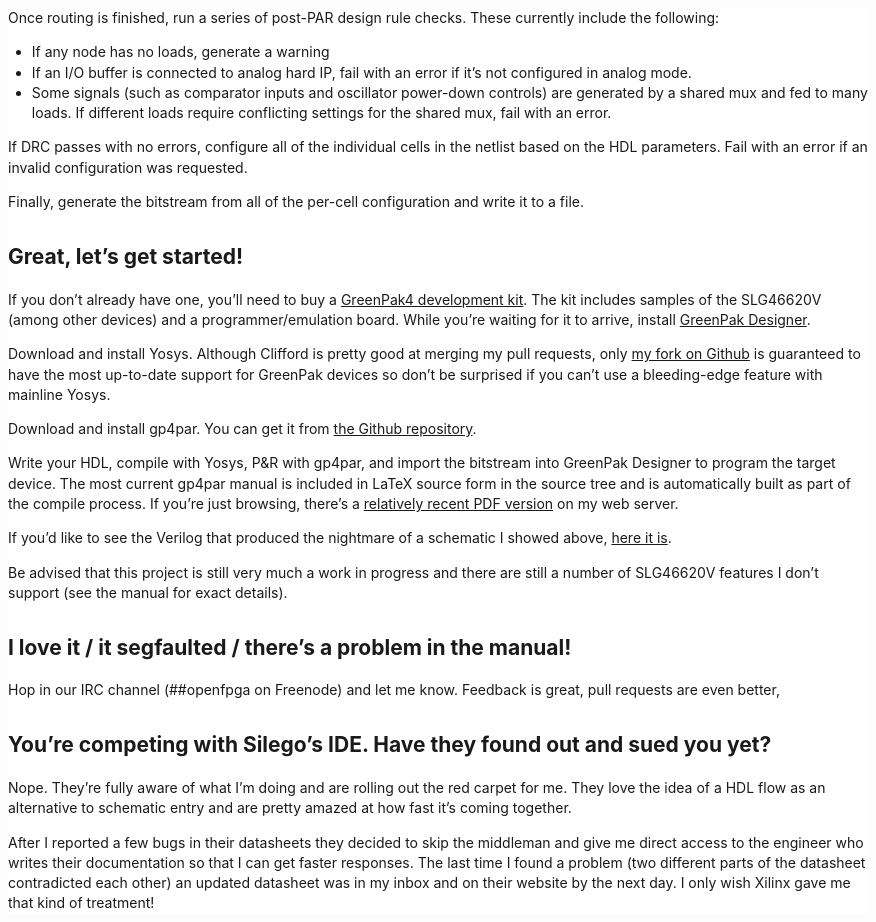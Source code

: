 Once routing is finished, run a series of post-PAR design rule checks. These currently include the following:

-   If any node has no loads, generate a warning
-   If an I/O buffer is connected to analog hard IP, fail with an error if it’s not configured in analog mode.
-   Some signals (such as comparator inputs and oscillator power-down controls) are generated by a shared mux and fed to many loads. If different loads require conflicting settings for the shared mux, fail with an error.

If DRC passes with no errors, configure all of the individual cells in the netlist based on the HDL parameters. Fail with an error if an invalid configuration was requested.

Finally, generate the bitstream from all of the per-cell configuration and write it to a file.

## Great, let’s get started!

If you don’t already have one, you’ll need to buy a [GreenPak4 development kit]. The kit includes samples of the SLG46620V (among other devices) and a programmer/emulation board. While you’re waiting for it to arrive, install [GreenPak Designer].

Download and install Yosys. Although Clifford is pretty good at merging my pull requests, only [my fork on Github] is guaranteed to have the most up-to-date support for GreenPak devices so don’t be surprised if you can’t use a bleeding-edge feature with mainline Yosys.

Download and install gp4par. You can get it from [the Github repository].

Write your HDL, compile with Yosys, P&R with gp4par, and import the bitstream into GreenPak Designer to program the target device. The most current gp4par manual is included in LaTeX source form in the source tree and is automatically built as part of the compile process. If you’re just browsing, there’s a [relatively recent PDF version] on my web server.

If you’d like to see the Verilog that produced the nightmare of a schematic I showed above, [here it is].

Be advised that this project is still very much a work in progress and there are still a number of SLG46620V features I don’t support (see the manual for exact details).

## I love it / it segfaulted / there’s a problem in the manual!

Hop in our IRC channel (\#\#openfpga on Freenode) and let me know. Feedback is great, pull requests are even better,

## You’re competing with Silego’s IDE. Have they found out and sued you yet?

Nope. They’re fully aware of what I’m doing and are rolling out the red carpet for me. They love the idea of a HDL flow as an alternative to schematic entry and are pretty amazed at how fast it’s coming together.

After I reported a few bugs in their datasheets they decided to skip the middleman and give me direct access to the engineer who writes their documentation so that I can get faster responses. The last time I found a problem (two different parts of the datasheet contradicted each other) an updated datasheet was in my inbox and on their website by the next day. I only wish Xilinx gave me that kind of treatment!


  [the blog at work]: http://blog.ioactive.com/search/label/Andrew%20Zonenberg
  [5th generation parts]: http://www.silego.com/products/greenpak5.html
  [4th generation]: http://www.silego.com/products/greenpak4.html
  [PSoCs]: http://www.cypress.com/products/32-bit-arm-cortex-m-psoc
  [1]: https://1.bp.blogspot.com/-YIPC5jkXkDE/Vy7YPSqFKWI/AAAAAAAAAxI/a7D6Ji2GxoUvcrwUkI4RLZcr2LFQEJCTACLcB/s640/block-diagram.png
  [2]: https://1.bp.blogspot.com/-k3naUT3uXao/Vy7WFac246I/AAAAAAAAAw8/mePy_ostO8QJra5ZJrbP2WGhTlJ0B_r8gCLcB/s640/schematic-from-hell.png
  [says]: http://www.arachnidlabs.com/blog/2015/03/30/greenpak/
  [Yosys]: http://www.clifford.at/yosys/
  [3]: https://2.bp.blogspot.com/-kIekczO693g/Vy7dBqYifXI/AAAAAAAAAxc/hMNJBs5bedIQOrBzzkhq4gbmhR-n58EQwCLcB/s400/graph-labels.png
  [GreenPak4 development kit]: http://www.silego.com/buy/index.php?main_page=product_info&products_id=388
  [GreenPak Designer]: http://www.silego.com/softdoc/software.html
  [my fork on Github]: https://github.com/azonenberg/yosys/
  [the Github repository]: https://github.com/azonenberg/openfpga/
  [relatively recent PDF version]: http://thanatos.virtual.antikernel.net/unlisted/gp4-hdl.pdf
  [here it is]: https://github.com/azonenberg/openfpga/blob/master/tests/greenpak4/Blinky/Blinky.v
  [offered me free hardware]: https://twitter.com/SilegoTech/status/717018987771469824